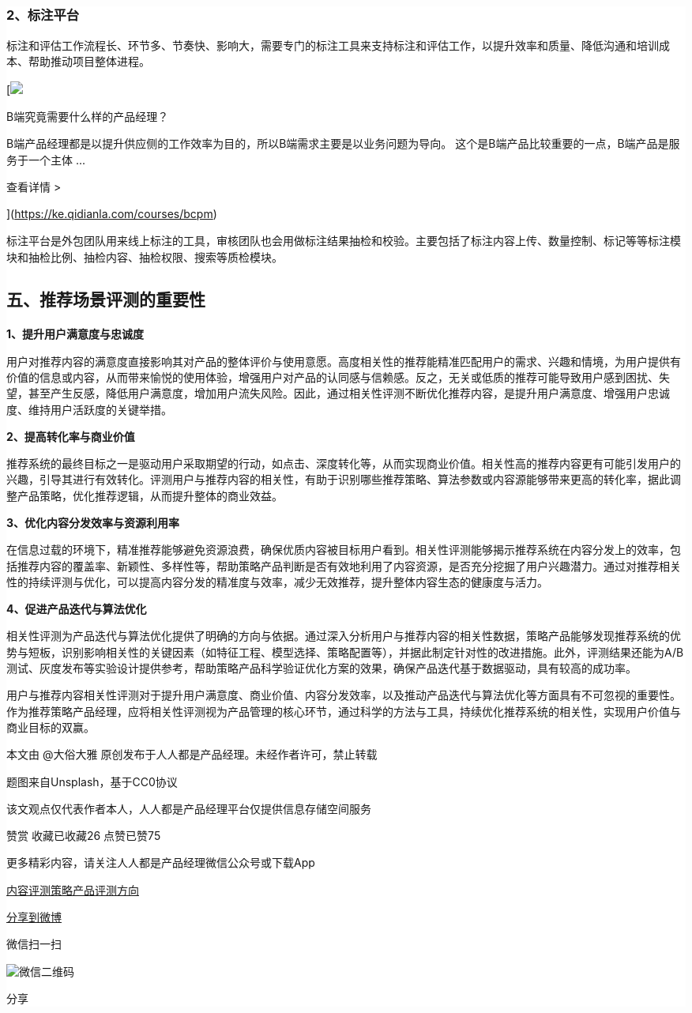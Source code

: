 ### 2、标注平台

标注和评估工作流程长、环节多、节奏快、影响大，需要专门的标注工具来支持标注和评估工作，以提升效率和质量、降低沟通和培训成本、帮助推动项目整体进程。

[![](https://image.woshipm.com/2023/08/02/f7cafd68-30e3-11ee-9da3-00163e0b5ff3.png)

B端究竟需要什么样的产品经理？

B端产品经理都是以提升供应侧的工作效率为目的，所以B端需求主要是以业务问题为导向。 这个是B端产品比较重要的一点，B端产品是服务于一个主体 ...

查看详情 >

](https://ke.qidianla.com/courses/bcpm)

标注平台是外包团队用来线上标注的工具，审核团队也会用做标注结果抽检和校验。主要包括了标注内容上传、数量控制、标记等等标注模块和抽检比例、抽检内容、抽检权限、搜索等质检模块。

## 五、推荐场景评测的重要性

**1、提升用户满意度与忠诚度**

用户对推荐内容的满意度直接影响其对产品的整体评价与使用意愿。高度相关性的推荐能精准匹配用户的需求、兴趣和情境，为用户提供有价值的信息或内容，从而带来愉悦的使用体验，增强用户对产品的认同感与信赖感。反之，无关或低质的推荐可能导致用户感到困扰、失望，甚至产生反感，降低用户满意度，增加用户流失风险。因此，通过相关性评测不断优化推荐内容，是提升用户满意度、增强用户忠诚度、维持用户活跃度的关键举措。

**2、提高转化率与商业价值**

推荐系统的最终目标之一是驱动用户采取期望的行动，如点击、深度转化等，从而实现商业价值。相关性高的推荐内容更有可能引发用户的兴趣，引导其进行有效转化。评测用户与推荐内容的相关性，有助于识别哪些推荐策略、算法参数或内容源能够带来更高的转化率，据此调整产品策略，优化推荐逻辑，从而提升整体的商业效益。

**3、优化内容分发效率与资源利用率**

在信息过载的环境下，精准推荐能够避免资源浪费，确保优质内容被目标用户看到。相关性评测能够揭示推荐系统在内容分发上的效率，包括推荐内容的覆盖率、新颖性、多样性等，帮助策略产品判断是否有效地利用了内容资源，是否充分挖掘了用户兴趣潜力。通过对推荐相关性的持续评测与优化，可以提高内容分发的精准度与效率，减少无效推荐，提升整体内容生态的健康度与活力。

**4、促进产品迭代与算法优化**

相关性评测为产品迭代与算法优化提供了明确的方向与依据。通过深入分析用户与推荐内容的相关性数据，策略产品能够发现推荐系统的优势与短板，识别影响相关性的关键因素（如特征工程、模型选择、策略配置等），并据此制定针对性的改进措施。此外，评测结果还能为A/B测试、灰度发布等实验设计提供参考，帮助策略产品科学验证优化方案的效果，确保产品迭代基于数据驱动，具有较高的成功率。

用户与推荐内容相关性评测对于提升用户满意度、商业价值、内容分发效率，以及推动产品迭代与算法优化等方面具有不可忽视的重要性。作为推荐策略产品经理，应将相关性评测视为产品管理的核心环节，通过科学的方法与工具，持续优化推荐系统的相关性，实现用户价值与商业目标的双赢。

本文由 @大俗大雅 原创发布于人人都是产品经理。未经作者许可，禁止转载

题图来自Unsplash，基于CC0协议

该文观点仅代表作者本人，人人都是产品经理平台仅提供信息存储空间服务

赞赏 收藏已收藏26 点赞已赞75

更多精彩内容，请关注人人都是产品经理微信公众号或下载App

[内容评测](https://www.woshipm.com/tag/%e5%86%85%e5%ae%b9%e8%af%84%e6%b5%8b)[策略产品](https://www.woshipm.com/tag/%e7%ad%96%e7%95%a5%e4%ba%a7%e5%93%81)[评测方向](https://www.woshipm.com/tag/%e8%af%84%e6%b5%8b%e6%96%b9%e5%90%91)

[分享到微博](https://service.weibo.com/share/share.php?appkey=2775287854&title=策略产品经理子方向：内容评测&url=https://www.woshipm.com/pmd/3823719.html&pic=https://image.woshipm.com/2023/09/12/c3241b00-5116-11ee-8eef-00163e142b65.jpg)

微信扫一扫

![微信二维码](https://api.pwmqr.com/qrcode/create/?url=https://www.woshipm.com/pmd/3823719.html)

分享